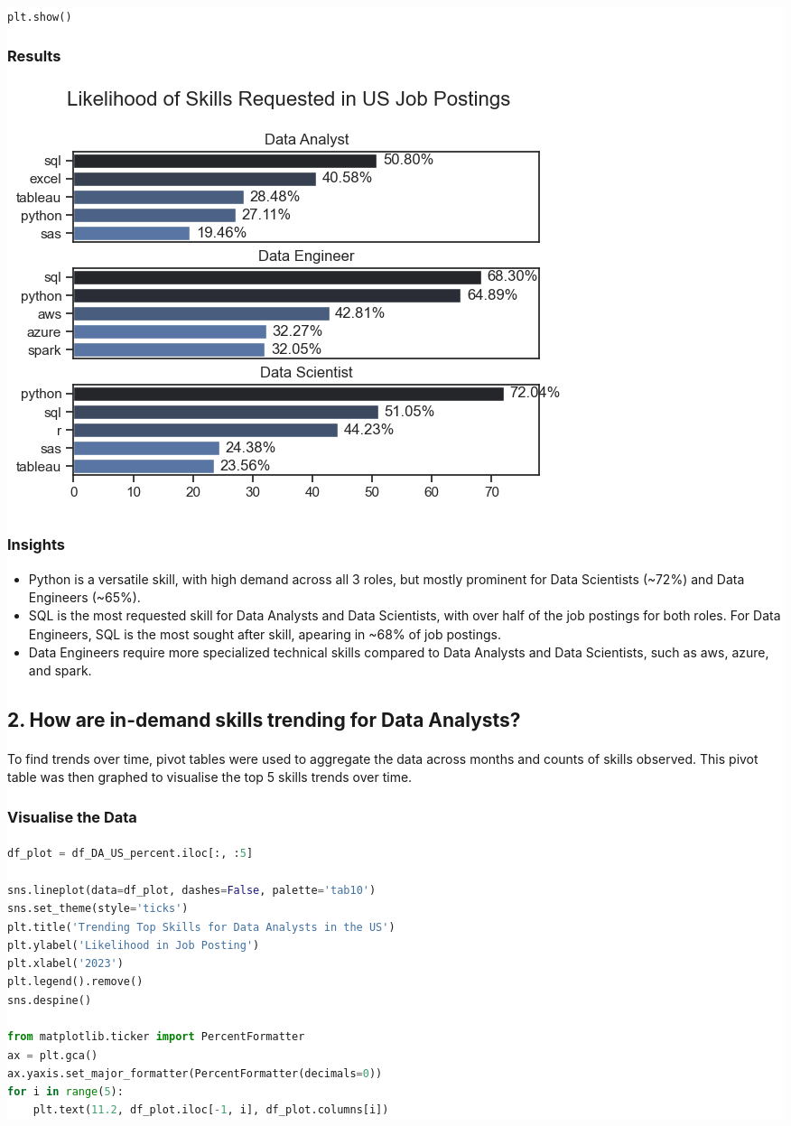 ```python
plt.show()
```

### Results

![Visualisation](3_Project/Images/skill_demand_all_data_roles.png)
### Insights
- Python is a versatile skill, with high demand across all 3 roles, but mostly prominent for Data Scientists (~72%) and Data Engineers (~65%).
- SQL is the most requested skill for Data Analysts and Data Scientists, with over half of the job postings for both roles. For Data Engineers, SQL is the most sought after skill, apearing in ~68% of job postings.
- Data Engineers require more specialized technical skills compared to Data Analysts and Data Scientists, such as aws, azure, and spark.

## 2. How are in-demand skills trending for Data Analysts?

To find trends over time, pivot tables were used to aggregate the data across months and counts of skills observed. This pivot table was then graphed to visualise the top 5 skills trends over time.

### Visualise the Data
```python
df_plot = df_DA_US_percent.iloc[:, :5]

sns.lineplot(data=df_plot, dashes=False, palette='tab10')
sns.set_theme(style='ticks')
plt.title('Trending Top Skills for Data Analysts in the US')
plt.ylabel('Likelihood in Job Posting')
plt.xlabel('2023')
plt.legend().remove()
sns.despine()

from matplotlib.ticker import PercentFormatter
ax = plt.gca()
ax.yaxis.set_major_formatter(PercentFormatter(decimals=0))
for i in range(5):
    plt.text(11.2, df_plot.iloc[-1, i], df_plot.columns[i])
```
